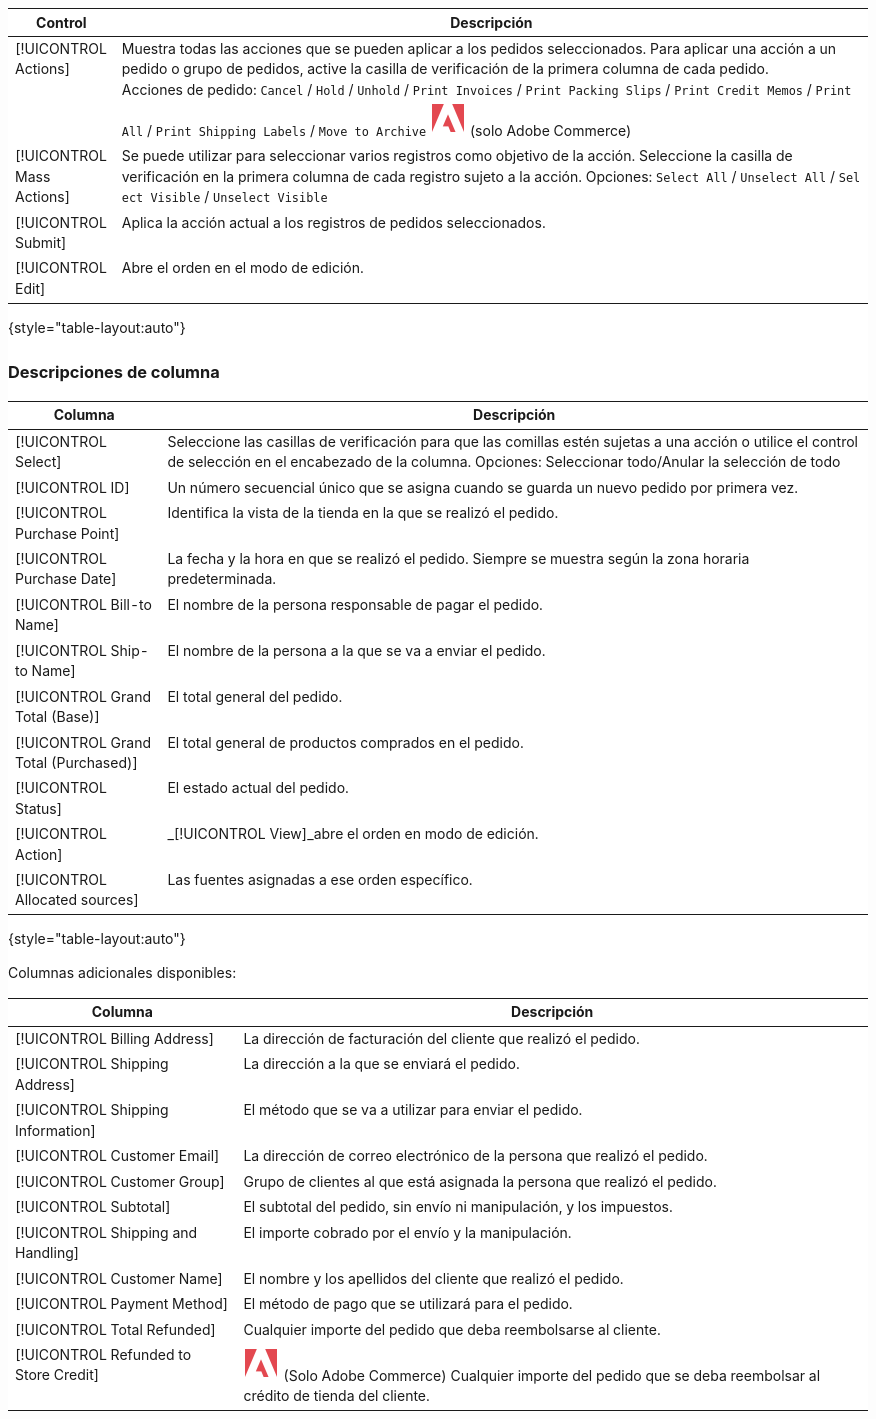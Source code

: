 | Control | Descripción |
|--- |--- |
| [!UICONTROL Actions] | Muestra todas las acciones que se pueden aplicar a los pedidos seleccionados. Para aplicar una acción a un pedido o grupo de pedidos, active la casilla de verificación de la primera columna de cada pedido. <br/>Acciones de pedido: `Cancel` / `Hold` / `Unhold` / `Print Invoices` / `Print Packing Slips` / `Print Credit Memos` / `Print All` / `Print Shipping Labels` / `Move to Archive` ![Adobe Commerce](../assets/adobe-logo.svg) (solo Adobe Commerce) |
| [!UICONTROL Mass Actions] | Se puede utilizar para seleccionar varios registros como objetivo de la acción. Seleccione la casilla de verificación en la primera columna de cada registro sujeto a la acción. Opciones: `Select All` / `Unselect All` / `Select Visible` / `Unselect Visible` |
| [!UICONTROL Submit] | Aplica la acción actual a los registros de pedidos seleccionados. |
| [!UICONTROL Edit] | Abre el orden en el modo de edición. |

{style="table-layout:auto"}

### Descripciones de columna

| Columna | Descripción |
|--- |--- |
| [!UICONTROL Select] | Seleccione las casillas de verificación para que las comillas estén sujetas a una acción o utilice el control de selección en el encabezado de la columna. Opciones: Seleccionar todo/Anular la selección de todo |
| [!UICONTROL ID] | Un número secuencial único que se asigna cuando se guarda un nuevo pedido por primera vez. |
| [!UICONTROL Purchase Point] | Identifica la vista de la tienda en la que se realizó el pedido. |
| [!UICONTROL Purchase Date] | La fecha y la hora en que se realizó el pedido. Siempre se muestra según la zona horaria predeterminada. |
| [!UICONTROL Bill-to Name] | El nombre de la persona responsable de pagar el pedido. |
| [!UICONTROL Ship-to Name] | El nombre de la persona a la que se va a enviar el pedido. |
| [!UICONTROL Grand Total (Base)] | El total general del pedido. |
| [!UICONTROL Grand Total (Purchased)] | El total general de productos comprados en el pedido. |
| [!UICONTROL Status] | El estado actual del pedido. |
| [!UICONTROL Action] | _[!UICONTROL View]_abre el orden en modo de edición. |
| [!UICONTROL Allocated sources] | Las fuentes asignadas a ese orden específico. |

{style="table-layout:auto"}

Columnas adicionales disponibles:

| Columna | Descripción |
|--- |--- |
| [!UICONTROL Billing Address] | La dirección de facturación del cliente que realizó el pedido. |
| [!UICONTROL Shipping Address] | La dirección a la que se enviará el pedido. |
| [!UICONTROL Shipping Information] | El método que se va a utilizar para enviar el pedido. |
| [!UICONTROL Customer Email] | La dirección de correo electrónico de la persona que realizó el pedido. |
| [!UICONTROL Customer Group] | Grupo de clientes al que está asignada la persona que realizó el pedido. |
| [!UICONTROL Subtotal] | El subtotal del pedido, sin envío ni manipulación, y los impuestos. |
| [!UICONTROL Shipping and Handling] | El importe cobrado por el envío y la manipulación. |
| [!UICONTROL Customer Name] | El nombre y los apellidos del cliente que realizó el pedido. |
| [!UICONTROL Payment Method] | El método de pago que se utilizará para el pedido. |
| [!UICONTROL Total Refunded] | Cualquier importe del pedido que deba reembolsarse al cliente. |
| [!UICONTROL Refunded to Store Credit] | ![Adobe Commerce](../assets/adobe-logo.svg) (Solo Adobe Commerce) Cualquier importe del pedido que se deba reembolsar al crédito de tienda del cliente. |